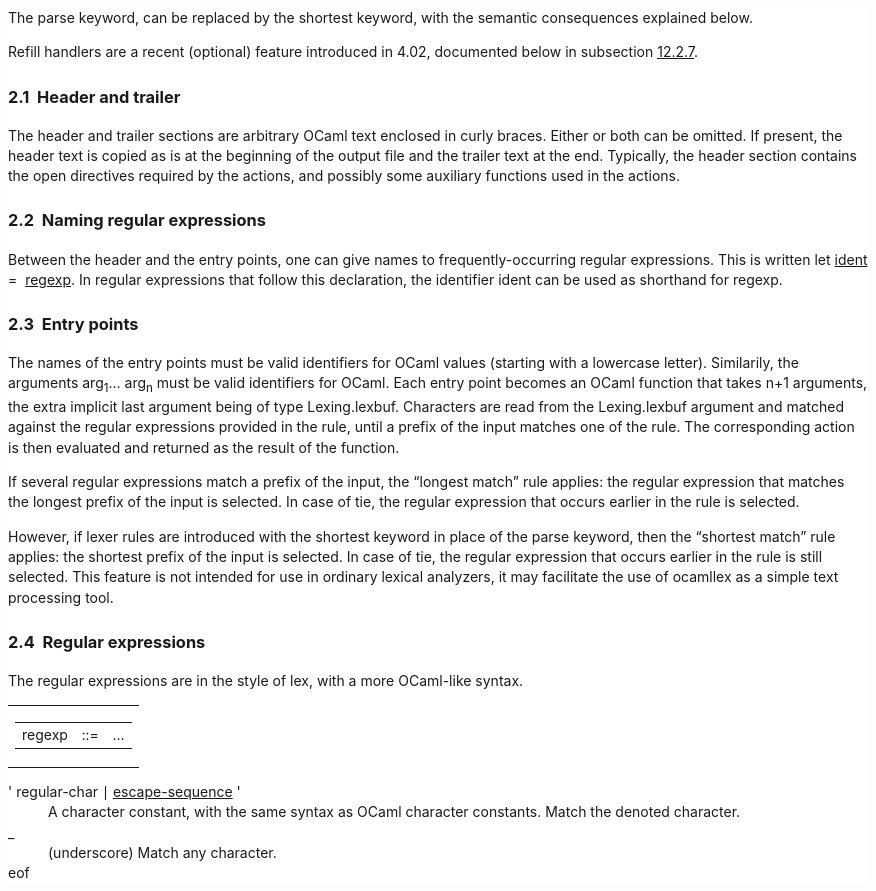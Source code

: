 The <span class="c006">parse</span> keyword, can be replaced by the <span class="c006">shortest</span> keyword, with
the semantic consequences explained below.</p><p>Refill handlers are a recent (optional) feature introduced in 4.02,
documented below in subsection&nbsp;<a href="#ss%3Arefill-handlers">12.2.7</a>.</p>
<h3 class="subsection" id="sec299">2.1&nbsp;&nbsp;Header and trailer</h3>
<p>
The <span class="c012">header</span> and <span class="c012">trailer</span> sections are arbitrary OCaml
text enclosed in curly braces. Either or both can be omitted. If
present, the header text is copied as is at the beginning of the
output file and the trailer text at the end. Typically, the
header section contains the <span class="c006">open</span> directives required
by the actions, and possibly some auxiliary functions used in the
actions.</p>
<h3 class="subsection" id="sec300">2.2&nbsp;&nbsp;Naming regular expressions</h3>
<p>Between the header and the entry points, one can give names to
frequently-occurring regular expressions. This is written
<span class="c007">let</span> <a class="syntax" href="lex.html#ident"><span class="c013">ident</span></a> <span class="c007">=</span> &nbsp;<a class="syntax" href="#regexp"><span class="c013">regexp</span></a>.
In regular expressions that follow this declaration, the identifier
<span class="c012">ident</span> can be used as shorthand for <span class="c012">regexp</span>.</p>
<h3 class="subsection" id="sec301">2.3&nbsp;&nbsp;Entry points</h3>
<p>The names of the entry points must be valid identifiers for OCaml
values (starting with a lowercase letter).
Similarily, the arguments <span class="c008">arg</span><sub>1</sub><span class="c006">…
<span class="c012">arg</span></span><sub><span class="c012">n</span></sub> must be valid identifiers for OCaml.
Each entry point becomes an
OCaml function that takes <span class="c012">n</span>+1 arguments,
the extra implicit last argument being of type <span class="c006">Lexing.lexbuf</span>.
Characters are read from the <span class="c006">Lexing.lexbuf</span> argument and matched
against the regular expressions provided in the rule, until a prefix
of the input matches one of the rule. The corresponding action is
then evaluated and returned as the result of the function.</p><p>If several regular expressions match a prefix of the input, the
“longest match” rule applies: the regular expression that matches
the longest prefix of the input is selected. In case of tie, the
regular expression that occurs earlier in the rule is selected.</p><p>However, if lexer rules are introduced with the <span class="c006">shortest</span> keyword in
place of the <span class="c006">parse</span> keyword, then the “shortest match” rule applies:
the shortest prefix of the input is selected. In case of tie, the
regular expression that occurs earlier in the rule is still selected.
This feature is not intended for use in ordinary lexical analyzers, it
may facilitate the use of <span class="c006">ocamllex</span> as a simple text processing tool.</p>
<h3 class="subsection" id="sec302">2.4&nbsp;&nbsp;Regular expressions</h3>
<p>The regular expressions are in the style of <span class="c006">lex</span>, with a more
OCaml-like syntax.
</p><table class="display dcenter"><tbody><tr class="c022"><td class="dcell"><table class="c001 cellpading0"><tbody><tr><td class="c021">
<a class="syntax" id="regexp"><span class="c013">regexp</span></a></td><td class="c018">::=</td><td class="c020">
…
</td></tr>
</tbody></table></td></tr>
</tbody></table><dl class="description"><dt class="dt-description"><span class="c007">'</span> <span class="c013">regular-char</span> ∣  <a class="syntax" href="lex.html#escape-sequence"><span class="c013">escape-sequence</span></a> <span class="c007">'</span></dt><dd class="dd-description">
A character constant, with the same syntax as OCaml character
constants. Match the denoted character.</dd><dt class="dt-description"><span class="c009">_</span></dt><dd class="dd-description">
(underscore) Match any character.</dd><dt class="dt-description"><span class="c007">eof</span></dt><dd class="dd-description">